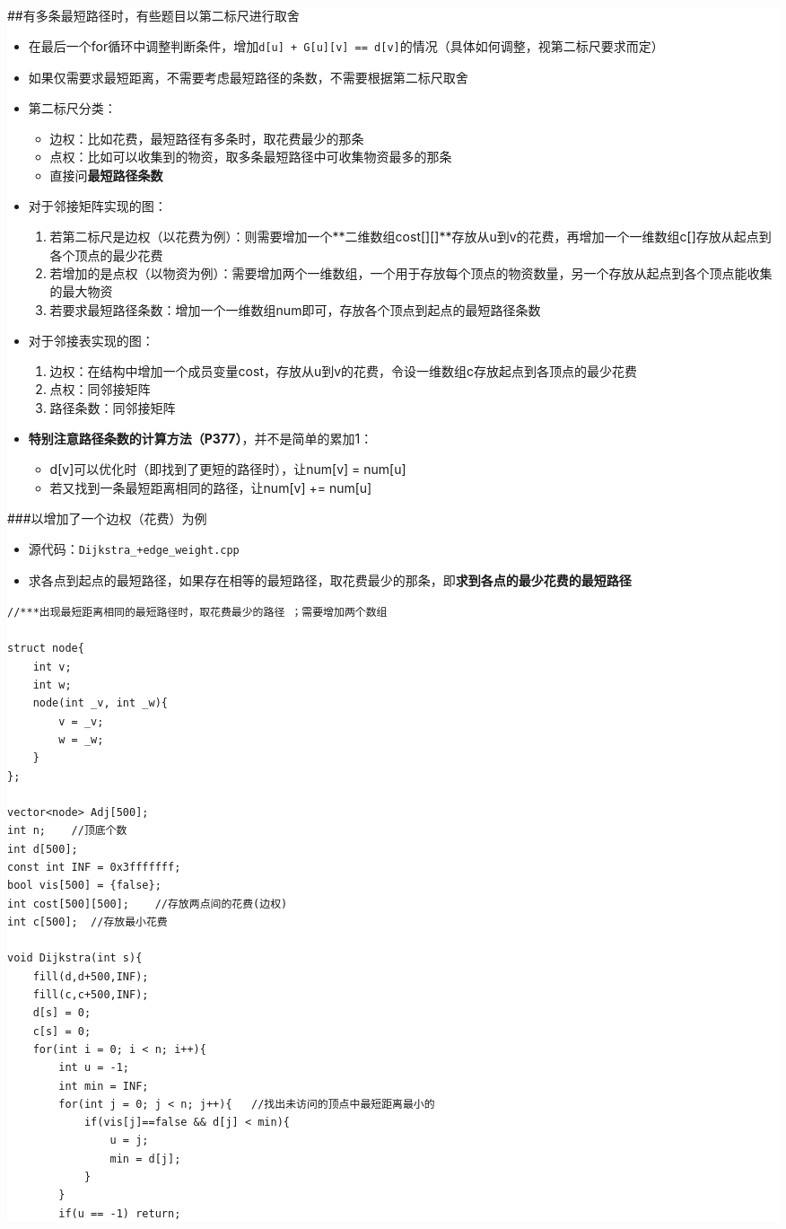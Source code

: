 
##有多条最短路径时，有些题目以第二标尺进行取舍

* 在最后一个for循环中调整判断条件，增加`d[u] + G[u][v] == d[v]`的情况（具体如何调整，视第二标尺要求而定）

* 如果仅需要求最短距离，不需要考虑最短路径的条数，不需要根据第二标尺取舍

* 第二标尺分类：
  * 边权：比如花费，最短路径有多条时，取花费最少的那条
  * 点权：比如可以收集到的物资，取多条最短路径中可收集物资最多的那条
  * 直接问**最短路径条数**


* 对于邻接矩阵实现的图：
  1. 若第二标尺是边权（以花费为例）：则需要增加一个**二维数组cost[][]**存放从u到v的花费，再增加一个一维数组c[]存放从起点到各个顶点的最少花费
  2. 若增加的是点权（以物资为例）：需要增加两个一维数组，一个用于存放每个顶点的物资数量，另一个存放从起点到各个顶点能收集的最大物资
  3. 若要求最短路径条数：增加一个一维数组num即可，存放各个顶点到起点的最短路径条数

* 对于邻接表实现的图：
  1. 边权：在结构中增加一个成员变量cost，存放从u到v的花费，令设一维数组c存放起点到各顶点的最少花费
  2. 点权：同邻接矩阵
  3. 路径条数：同邻接矩阵


* **特别注意路径条数的计算方法（P377）**，并不是简单的累加1：
  * d[v]可以优化时（即找到了更短的路径时），让num[v] = num[u]
  * 若又找到一条最短距离相同的路径，让num[v] += num[u]


###以增加了一个边权（花费）为例

* 源代码：`Dijkstra_+edge_weight.cpp`

* 求各点到起点的最短路径，如果存在相等的最短路径，取花费最少的那条，即**求到各点的最少花费的最短路径**

```
//***出现最短距离相同的最短路径时，取花费最少的路径 ；需要增加两个数组 

struct node{
	int v;
	int w;
	node(int _v, int _w){
		v = _v;
		w = _w;
	}
};

vector<node> Adj[500];
int n;    //顶底个数
int d[500]; 
const int INF = 0x3fffffff;
bool vis[500] = {false};
int cost[500][500];    //存放两点间的花费(边权)
int c[500];  //存放最小花费 

void Dijkstra(int s){
	fill(d,d+500,INF);
	fill(c,c+500,INF); 
	d[s] = 0;
	c[s] = 0;
	for(int i = 0; i < n; i++){
		int u = -1;
		int min = INF;
		for(int j = 0; j < n; j++){   //找出未访问的顶点中最短距离最小的 
			if(vis[j]==false && d[j] < min){
				u = j;
				min = d[j];
			}
		}
		if(u == -1) return;
```